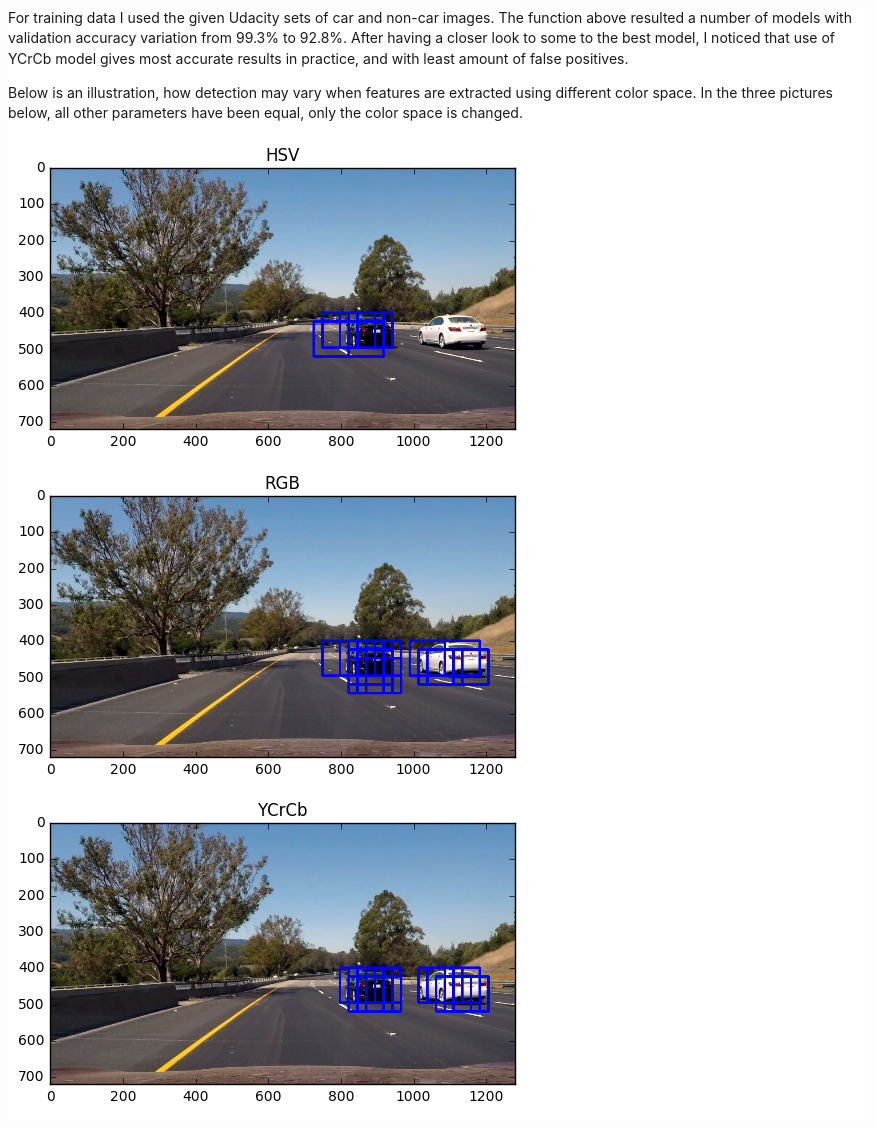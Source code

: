 For training data I used the given Udacity sets of car and non-car images. The function above resulted a number of models with validation accuracy variation from 99.3% to 92.8%. After having a closer look to some to the best model, I noticed that use of YCrCb model gives most accurate results in practice, and with least amount of false positives.

Below is an illustration, how detection may vary when features are extracted using different color space. In the three pictures below, all other parameters have been equal, only the color space is changed.  

<img src="./output_images/test6_HSV_075.png" alt="Feature vector from HSV color space">
<img src="./output_images/test6_RGB_075.png" alt="Feature vector from RGB color space">
<img src="./output_images/test6_YCrCb_075.png" alt="Feature vector from YCrCb color space">
